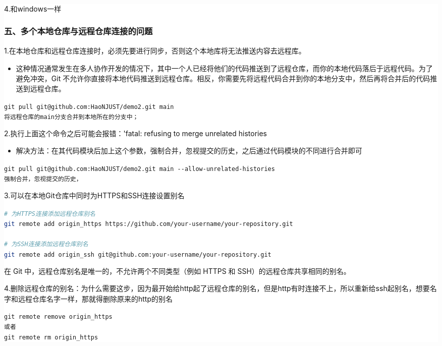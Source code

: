 4.和windows一样

### 五、多个本地仓库与远程仓库连接的问题

1.在本地仓库和远程仓库连接时，必须先要进行同步，否则这个本地库将无法推送内容去远程库。

 * 这种情况通常发生在多人协作开发的情况下，其中一个人已经将他们的代码推送到了远程仓库，而你的本地代码落后于远程代码。为了避免冲突，Git 不允许你直接将本地代码推送到远程仓库。相反，你需要先将远程代码合并到你的本地分支中，然后再将合并后的代码推送到远程仓库。

```
git pull git@github.com:HaoNJUST/demo2.git main
将远程仓库的main分支合并到本地所在的分支中；
```

2.执行上面这个命令之后可能会报错：'fatal: refusing to merge unrelated histories

* 解决方法：在其代码模块后加上这个参数，强制合并，忽视提交的历史，之后通过代码模块的不同进行合并即可

```
git pull git@github.com:HaoNJUST/demo2.git main --allow-unrelated-histories
强制合并，忽视提交的历史，
```

3.可以在本地Git仓库中同时为HTTPS和SSH连接设置别名

```bash
# 为HTTPS连接添加远程仓库别名
git remote add origin_https https://github.com/your-username/your-repository.git

# 为SSH连接添加远程仓库别名
git remote add origin_ssh git@github.com:your-username/your-repository.git
```

在 Git 中，远程仓库别名是唯一的，不允许两个不同类型（例如 HTTPS 和 SSH）的远程仓库共享相同的别名。

4.删除远程仓库的别名：为什么需要这步，因为最开始给http起了远程仓库的别名，但是http有时连接不上，所以重新给ssh起别名，想要名字和远程仓库名字一样，那就得删除原来的http的别名

```
git remote remove origin_https
或者
git remote rm origin_https
```

